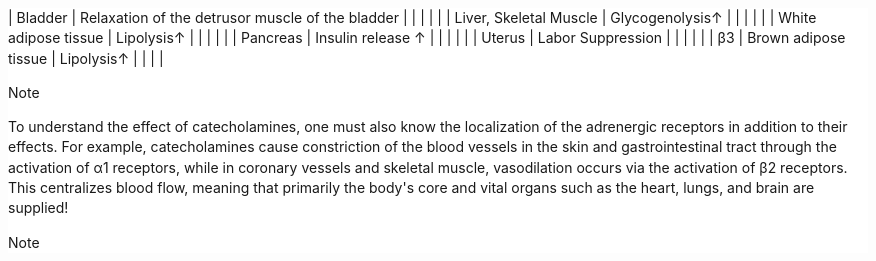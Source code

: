 | Bladder                                                                                               | Relaxation of the detrusor muscle of the bladder                                                                                                    |                                                                                                                                                        |                                                                                                                                                                                    |                                                                                                                                                                                                 |                                                                                                                                                   |
| Liver, Skeletal Muscle | Glycogenolysis↑                                                                                                                        |                                                                                                                                                        |                                                                                                                                                                                    |                                                                                                                                                                                                 |                                                                                                                                                   |
| White adipose tissue                                                                                   | Lipolysis↑                                                                                                                             |                                                                                                                                                        |                                                                                                                                                                                    |                                                                                                                                                                                                 |                                                                                                                                                   |
| Pancreas                                                                                               | Insulin release ↑                                                                                                                      |                                                                                                                                                        |                                                                                                                                                                                    |                                                                                                                                                                                                 |                                                                                                                                                   |
| Uterus                                                                                                  | Labor Suppression                                                                                                                      |                                                                                                                                                        |                                                                                                                                                                                    |                                                                                                                                                                                                 |                                                                                                                                                   |
| β3                                                                                                                                                                                     | Brown adipose tissue                                                                                                                | Lipolysis↑                                                              |                                                                                                                                                                                    |                                                                                                                                                                                                 |                                                                                                                                                   |

> [!NOTE]
> To understand the effect of catecholamines, one must also know the localization of the adrenergic receptors in addition to their effects. For example, catecholamines cause constriction of the blood vessels in the skin and gastrointestinal tract through the activation of α1 receptors, while in coronary vessels and skeletal muscle, vasodilation occurs via the activation of β2 receptors. This centralizes blood flow, meaning that primarily the body's core and vital organs such as the heart, lungs, and brain are supplied!

> [!NOTE]